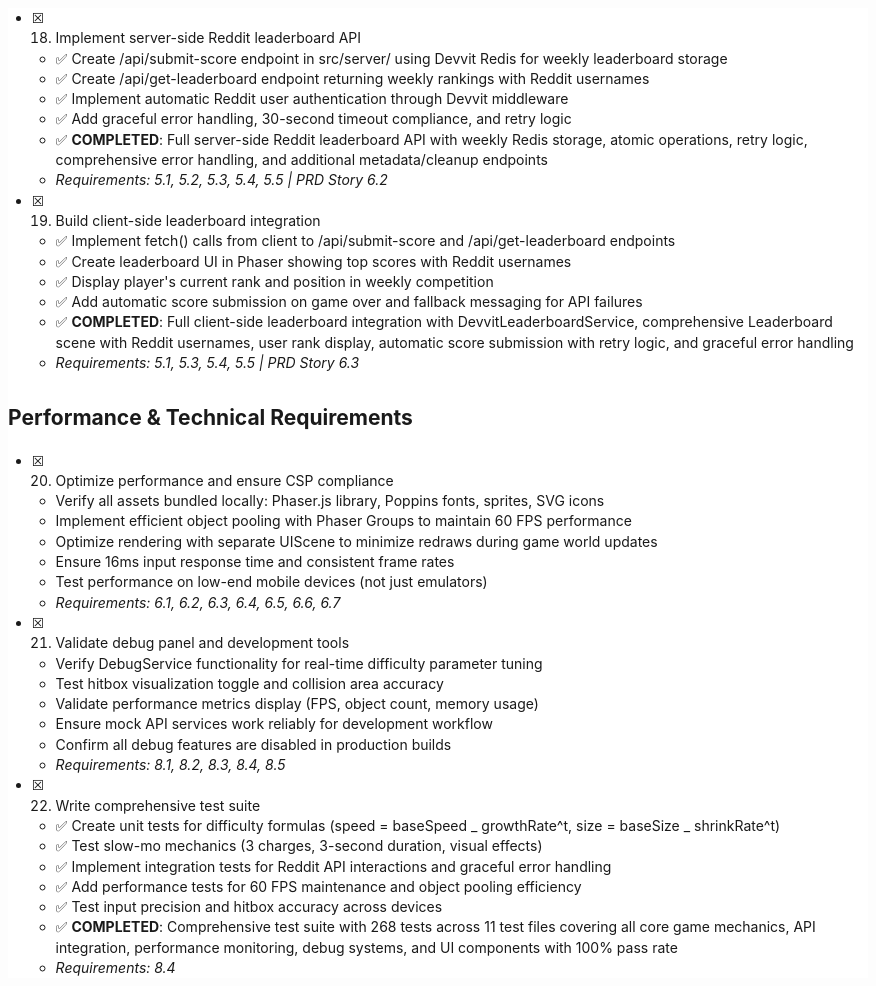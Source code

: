 - [x] 18. Implement server-side Reddit leaderboard API

  - ✅ Create /api/submit-score endpoint in src/server/ using Devvit Redis for weekly leaderboard storage
  - ✅ Create /api/get-leaderboard endpoint returning weekly rankings with Reddit usernames
  - ✅ Implement automatic Reddit user authentication through Devvit middleware
  - ✅ Add graceful error handling, 30-second timeout compliance, and retry logic
  - ✅ **COMPLETED**: Full server-side Reddit leaderboard API with weekly Redis storage, atomic operations, retry logic, comprehensive error handling, and additional metadata/cleanup endpoints
  - _Requirements: 5.1, 5.2, 5.3, 5.4, 5.5 | PRD Story 6.2_

- [x] 19. Build client-side leaderboard integration
  - ✅ Implement fetch() calls from client to /api/submit-score and /api/get-leaderboard endpoints
  - ✅ Create leaderboard UI in Phaser showing top scores with Reddit usernames
  - ✅ Display player's current rank and position in weekly competition
  - ✅ Add automatic score submission on game over and fallback messaging for API failures
  - ✅ **COMPLETED**: Full client-side leaderboard integration with DevvitLeaderboardService, comprehensive Leaderboard scene with Reddit usernames, user rank display, automatic score submission with retry logic, and graceful error handling
  - _Requirements: 5.1, 5.3, 5.4, 5.5 | PRD Story 6.3_

## Performance & Technical Requirements

- [x] 20. Optimize performance and ensure CSP compliance

  - Verify all assets bundled locally: Phaser.js library, Poppins fonts, sprites, SVG icons
  - Implement efficient object pooling with Phaser Groups to maintain 60 FPS performance
  - Optimize rendering with separate UIScene to minimize redraws during game world updates
  - Ensure 16ms input response time and consistent frame rates
  - Test performance on low-end mobile devices (not just emulators)
  - _Requirements: 6.1, 6.2, 6.3, 6.4, 6.5, 6.6, 6.7_

- [x] 21. Validate debug panel and development tools

  - Verify DebugService functionality for real-time difficulty parameter tuning
  - Test hitbox visualization toggle and collision area accuracy
  - Validate performance metrics display (FPS, object count, memory usage)
  - Ensure mock API services work reliably for development workflow
  - Confirm all debug features are disabled in production builds
  - _Requirements: 8.1, 8.2, 8.3, 8.4, 8.5_

- [x] 22. Write comprehensive test suite

  - ✅ Create unit tests for difficulty formulas (speed = baseSpeed _ growthRate^t, size = baseSize _ shrinkRate^t)
  - ✅ Test slow-mo mechanics (3 charges, 3-second duration, visual effects)
  - ✅ Implement integration tests for Reddit API interactions and graceful error handling
  - ✅ Add performance tests for 60 FPS maintenance and object pooling efficiency
  - ✅ Test input precision and hitbox accuracy across devices
  - ✅ **COMPLETED**: Comprehensive test suite with 268 tests across 11 test files covering all core game mechanics, API integration, performance monitoring, debug systems, and UI components with 100% pass rate
  - _Requirements: 8.4_
